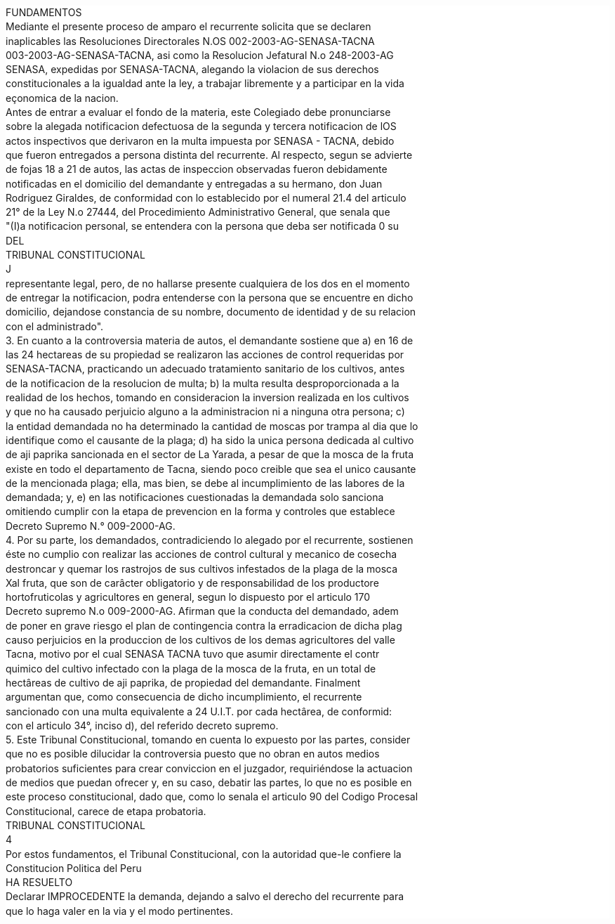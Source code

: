 FUNDAMENTOS  
Mediante el presente proceso de amparo el recurrente solicita que se declaren  
inaplicables las Resoluciones Directorales N.OS 002-2003-AG-SENASA-TACNA  
003-2003-AG-SENASA-TACNA, asi como la Resolucion Jefatural N.o 248-2003-AG  
SENASA, expedidas por SENASA-TACNA, alegando la violacion de sus derechos  
constitucionales a la igualdad ante la ley, a trabajar libremente y a participar en la vida  
eçonomica de la nacion.  
Antes de entrar a evaluar el fondo de la materia, este Colegiado debe pronunciarse  
sobre la alegada notificacion defectuosa de la segunda y tercera notificacion de lOS  
actos inspectivos que derivaron en la multa impuesta por SENASA - TACNA, debido  
que fueron entregados a persona distinta del recurrente. Al respecto, segun se advierte  
de fojas 18 a 21 de autos, las actas de inspeccion observadas fueron debidamente  
notificadas en el domicilio del demandante y entregadas a su hermano, don Juan  
Rodriguez Giraldes, de conformidad con lo establecido por el numeral 21.4 del articulo  
21° de la Ley N.o 27444, del Procedimiento Administrativo General, que senala que  
"(I)a notificacion personal, se entendera con la persona que deba ser notificada 0 su  
DEL  
TRIBUNAL CONSTITUCIONAL  
J  
representante legal, pero, de no hallarse presente cualquiera de los dos en el momento  
de entregar la notificacion, podra entenderse con la persona que se encuentre en dicho  
domicilio, dejandose constancia de su nombre, documento de identidad y de su relacion  
con el administrado".  
3. En cuanto a la controversia materia de autos, el demandante sostiene que a) en 16 de  
las 24 hectareas de su propiedad se realizaron las acciones de control requeridas por  
SENASA-TACNA, practicando un adecuado tratamiento sanitario de los cultivos, antes  
de la notificacion de la resolucion de multa; b) la multa resulta desproporcionada a la  
realidad de los hechos, tomando en consideracion la inversion realizada en los cultivos  
y que no ha causado perjuicio alguno a la administracion ni a ninguna otra persona; c)  
la entidad demandada no ha determinado la cantidad de moscas por trampa al dia que lo  
identifique como el causante de la plaga; d) ha sido la unica persona dedicada al cultivo  
de aji paprika sancionada en el sector de La Yarada, a pesar de que la mosca de la fruta  
existe en todo el departamento de Tacna, siendo poco creible que sea el unico causante  
de la mencionada plaga; ella, mas bien, se debe al incumplimiento de las labores de la  
demandada; y, e) en las notificaciones cuestionadas la demandada solo sanciona  
omitiendo cumplir con la etapa de prevencion en la forma y controles que establece  
Decreto Supremo N.° 009-2000-AG.  
4. Por su parte, los demandados, contradiciendo lo alegado por el recurrente, sostienen  
éste no cumplio con realizar las acciones de control cultural y mecanico de cosecha  
destroncar y quemar los rastrojos de sus cultivos infestados de la plaga de la mosca  
Xal fruta, que son de carâcter obligatorio y de responsabilidad de los productore  
hortofruticolas y agricultores en general, segun lo dispuesto por el articulo 170  
Decreto supremo N.o 009-2000-AG. Afirman que la conducta del demandado, adem  
de poner en grave riesgo el plan de contingencia contra la erradicacion de dicha plag  
causo perjuicios en la produccion de los cultivos de los demas agricultores del valle  
Tacna, motivo por el cual SENASA TACNA tuvo que asumir directamente el contr  
quimico del cultivo infectado con la plaga de la mosca de la fruta, en un total de  
hectâreas de cultivo de aji paprika, de propiedad del demandante. Finalment  
argumentan que, como consecuencia de dicho incumplimiento, el recurrente  
sancionado con una multa equivalente a 24 U.I.T. por cada hectârea, de conformid:  
con el articulo 34°, inciso d), del referido decreto supremo.  
5. Este Tribunal Constitucional, tomando en cuenta lo expuesto por las partes, consider  
que no es posible dilucidar la controversia puesto que no obran en autos medios  
probatorios suficientes para crear conviccion en el juzgador, requiriéndose la actuacion  
de medios que puedan ofrecer y, en su caso, debatir las partes, lo que no es posible en  
este proceso constitucional, dado que, como lo senala el articulo 90 del Codigo Procesal  
Constitucional, carece de etapa probatoria.  
TRIBUNAL CONSTITUCIONAL  
4  
Por estos fundamentos, el Tribunal Constitucional, con la autoridad que-le confiere la  
Constitucion Politica del Peru  
HA RESUELTO  
Declarar IMPROCEDENTE la demanda, dejando a salvo el derecho del recurrente para  
que lo haga valer en la via y el modo pertinentes.  